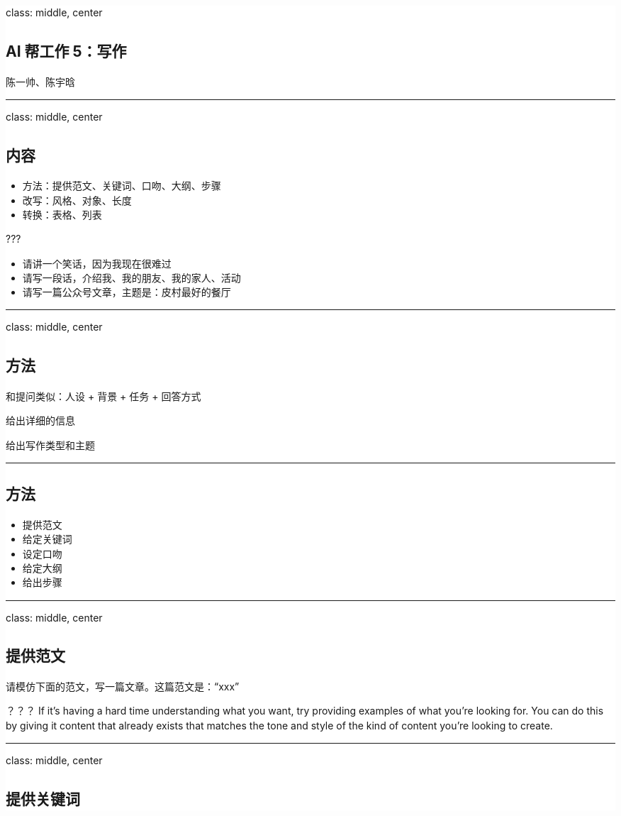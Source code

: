 class: middle, center

## AI 帮工作 5：写作

陈一帅、陈宇晗



---
class: middle, center
## 内容

- 方法：提供范文、关键词、口吻、大纲、步骤
- 改写：风格、对象、长度
- 转换：表格、列表

???

- 请讲一个笑话，因为我现在很难过
- 请写一段话，介绍我、我的朋友、我的家人、活动
- 请写一篇公众号文章，主题是：皮村最好的餐厅

---
class: middle, center
## 方法

和提问类似：人设 + 背景 + 任务 + 回答方式

给出详细的信息

给出写作类型和主题

---
## 方法

- 提供范文
- 给定关键词
- 设定口吻
- 给定大纲
- 给出步骤

---
class: middle, center
## 提供范文

请模仿下面的范文，写一篇文章。这篇范文是：“xxx”

？？？
If it’s having a hard time understanding what you want, try providing examples of what you’re looking for. You can do this by giving it content that already exists that matches the tone and style of the kind of content you’re looking to create.

---
class: middle, center
## 提供关键词
